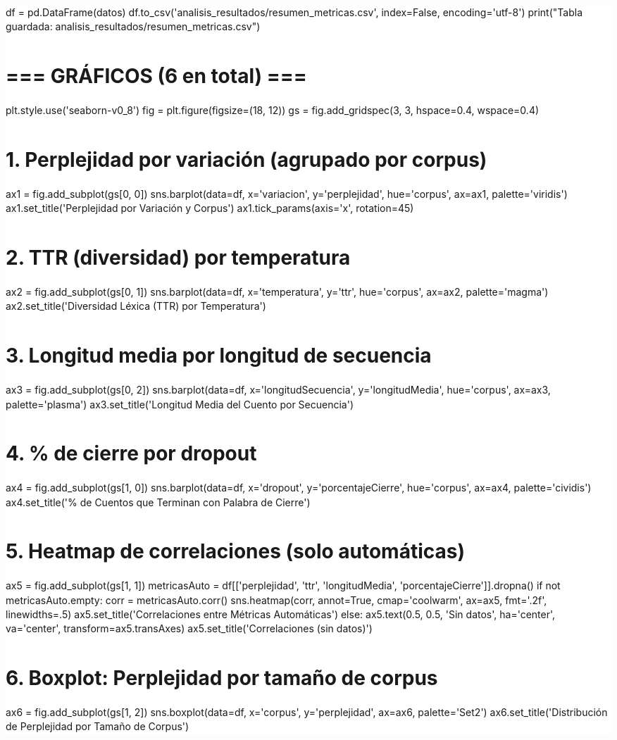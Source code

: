 df = pd.DataFrame(datos)
df.to_csv('analisis_resultados/resumen_metricas.csv', index=False, encoding='utf-8')
print("Tabla guardada: analisis_resultados/resumen_metricas.csv")

# === GRÁFICOS (6 en total) ===
plt.style.use('seaborn-v0_8')
fig = plt.figure(figsize=(18, 12))
gs = fig.add_gridspec(3, 3, hspace=0.4, wspace=0.4)

# 1. Perplejidad por variación (agrupado por corpus)
ax1 = fig.add_subplot(gs[0, 0])
sns.barplot(data=df, x='variacion', y='perplejidad', hue='corpus', ax=ax1, palette='viridis')
ax1.set_title('Perplejidad por Variación y Corpus')
ax1.tick_params(axis='x', rotation=45)

# 2. TTR (diversidad) por temperatura
ax2 = fig.add_subplot(gs[0, 1])
sns.barplot(data=df, x='temperatura', y='ttr', hue='corpus', ax=ax2, palette='magma')
ax2.set_title('Diversidad Léxica (TTR) por Temperatura')

# 3. Longitud media por longitud de secuencia
ax3 = fig.add_subplot(gs[0, 2])
sns.barplot(data=df, x='longitudSecuencia', y='longitudMedia', hue='corpus', ax=ax3, palette='plasma')
ax3.set_title('Longitud Media del Cuento por Secuencia')

# 4. % de cierre por dropout
ax4 = fig.add_subplot(gs[1, 0])
sns.barplot(data=df, x='dropout', y='porcentajeCierre', hue='corpus', ax=ax4, palette='cividis')
ax4.set_title('% de Cuentos que Terminan con Palabra de Cierre')

# 5. Heatmap de correlaciones (solo automáticas)
ax5 = fig.add_subplot(gs[1, 1])
metricasAuto = df[['perplejidad', 'ttr', 'longitudMedia', 'porcentajeCierre']].dropna()
if not metricasAuto.empty:
    corr = metricasAuto.corr()
    sns.heatmap(corr, annot=True, cmap='coolwarm', ax=ax5, fmt='.2f', linewidths=.5)
    ax5.set_title('Correlaciones entre Métricas Automáticas')
else:
    ax5.text(0.5, 0.5, 'Sin datos', ha='center', va='center', transform=ax5.transAxes)
    ax5.set_title('Correlaciones (sin datos)')

# 6. Boxplot: Perplejidad por tamaño de corpus
ax6 = fig.add_subplot(gs[1, 2])
sns.boxplot(data=df, x='corpus', y='perplejidad', ax=ax6, palette='Set2')
ax6.set_title('Distribución de Perplejidad por Tamaño de Corpus')
